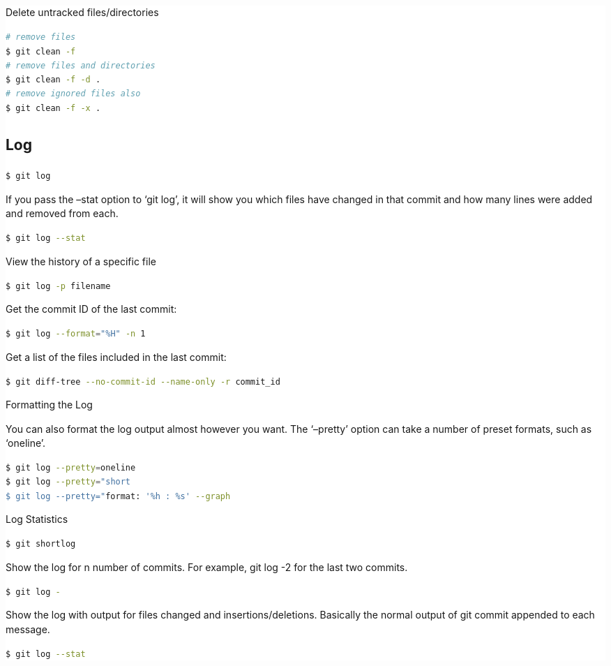 Delete untracked files/directories
```bash
# remove files
$ git clean -f
# remove files and directories
$ git clean -f -d .
# remove ignored files also
$ git clean -f -x .
```


<a name="log"></a>
## Log
```bash
$ git log
```

If you pass the –stat option to ‘git log’, it will show you which files have changed in that commit and how many lines were added and removed from each.
```bash
$ git log --stat
```

View the history of a specific file
```bash
$ git log -p filename
```

Get the commit ID of the last commit:
```bash
$ git log --format="%H" -n 1
```

Get a list of the files included in the last commit:
```bash
$ git diff-tree --no-commit-id --name-only -r commit_id
```

Formatting the Log

You can also format the log output almost however you want. The ‘–pretty’ option can take a number of preset formats, such as ‘oneline’.
```bash
$ git log --pretty=oneline
$ git log --pretty="short
$ git log --pretty="format: '%h : %s' --graph
```

Log Statistics
```bash
$ git shortlog
```

Show the log for n number of commits. For example, git log -2 for the last two commits.
```bash
$ git log -
```

Show the log with output for files changed and insertions/deletions. Basically the normal output of git commit appended to each message.
```bash
$ git log --stat
```
